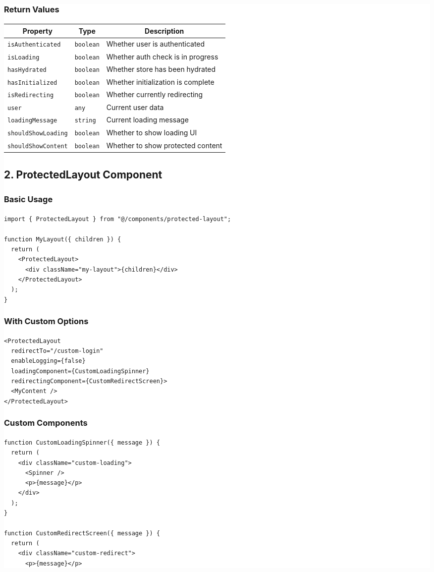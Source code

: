 ### Return Values

| Property            | Type      | Description                        |
| ------------------- | --------- | ---------------------------------- |
| `isAuthenticated`   | `boolean` | Whether user is authenticated      |
| `isLoading`         | `boolean` | Whether auth check is in progress  |
| `hasHydrated`       | `boolean` | Whether store has been hydrated    |
| `hasInitialized`    | `boolean` | Whether initialization is complete |
| `isRedirecting`     | `boolean` | Whether currently redirecting      |
| `user`              | `any`     | Current user data                  |
| `loadingMessage`    | `string`  | Current loading message            |
| `shouldShowLoading` | `boolean` | Whether to show loading UI         |
| `shouldShowContent` | `boolean` | Whether to show protected content  |

## 2. ProtectedLayout Component

### Basic Usage

```tsx
import { ProtectedLayout } from "@/components/protected-layout";

function MyLayout({ children }) {
  return (
    <ProtectedLayout>
      <div className="my-layout">{children}</div>
    </ProtectedLayout>
  );
}
```

### With Custom Options

```tsx
<ProtectedLayout
  redirectTo="/custom-login"
  enableLogging={false}
  loadingComponent={CustomLoadingSpinner}
  redirectingComponent={CustomRedirectScreen}>
  <MyContent />
</ProtectedLayout>
```

### Custom Components

```tsx
function CustomLoadingSpinner({ message }) {
  return (
    <div className="custom-loading">
      <Spinner />
      <p>{message}</p>
    </div>
  );
}

function CustomRedirectScreen({ message }) {
  return (
    <div className="custom-redirect">
      <p>{message}</p>
```